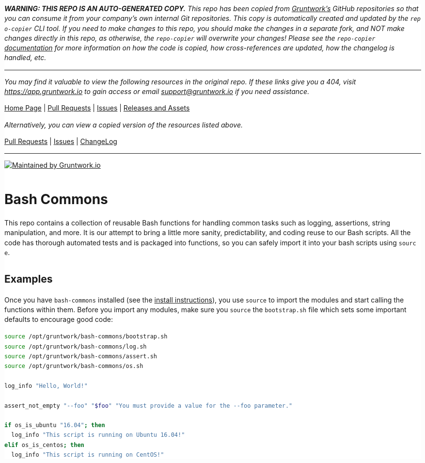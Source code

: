 ***WARNING: THIS REPO IS AN AUTO-GENERATED COPY.*** *This repo has been copied from [Gruntwork’s](https://gruntwork.io/) GitHub repositories so that you can consume it from your company’s own internal Git repositories. This copy is automatically created and updated by the `repo-copier` CLI tool. If you need to make changes to this repo, you should make the changes in a separate fork, and NOT make changes directly in this repo, as otherwise, the `repo-copier` will overwrite your changes! Please see the `repo-copier` [documentation](https://github.com/terraform-modules-krish/repo-copier) for more information on how the code is copied, how cross-references are updated, how the changelog is handled, etc.*

***

_You may find it valuable to view the following resources in the original repo. If these links give you a 404, visit https://app.gruntwork.io to gain access or email support@gruntwork.io if you need assistance._

[Home Page](https://github.com/gruntwork-io/bash-commons/) |
[Pull Requests](https://github.com/gruntwork-io/bash-commons/pulls) |
[Issues](https://github.com/gruntwork-io/bash-commons/issues) |
[Releases and Assets](https://github.com/gruntwork-io/bash-commons/releases)

_Alternatively, you can view a copied version of the resources listed above._

[Pull Requests](https://github.com/terraform-modules-krish/bash-commons/blob/master/.github/PULL_REQUESTS.md) |
[Issues](https://github.com/terraform-modules-krish/bash-commons/blob/master/.github/ISSUES.md) |
[ChangeLog](https://github.com/terraform-modules-krish/bash-commons/blob/master/.github/CHANGELOG.md)

***

[![Maintained by Gruntwork.io](https://img.shields.io/badge/maintained%20by-gruntwork.io-%235849a6.svg)](https://gruntwork.io/?ref=repo_bash_commons)
# Bash Commons

This repo contains a collection of reusable Bash functions for handling common tasks such as logging, assertions,
string manipulation, and more. It is our attempt to bring a little more sanity, predictability, and coding reuse to our
Bash scripts. All the code has thorough automated tests and is packaged into functions, so you can safely import it
into your bash scripts using `source`.




## Examples

Once you have `bash-commons` installed (see the [install instructions](#install)), you use `source` to import the
modules and start calling the functions within them. Before you import any modules, make sure you `source` the
`bootstrap.sh` file which sets some important defaults to encourage good code:

```bash
source /opt/gruntwork/bash-commons/bootstrap.sh
source /opt/gruntwork/bash-commons/log.sh
source /opt/gruntwork/bash-commons/assert.sh
source /opt/gruntwork/bash-commons/os.sh

log_info "Hello, World!"

assert_not_empty "--foo" "$foo" "You must provide a value for the --foo parameter."

if os_is_ubuntu "16.04"; then
  log_info "This script is running on Ubuntu 16.04!"
elif os_is_centos; then
  log_info "This script is running on CentOS!"
```